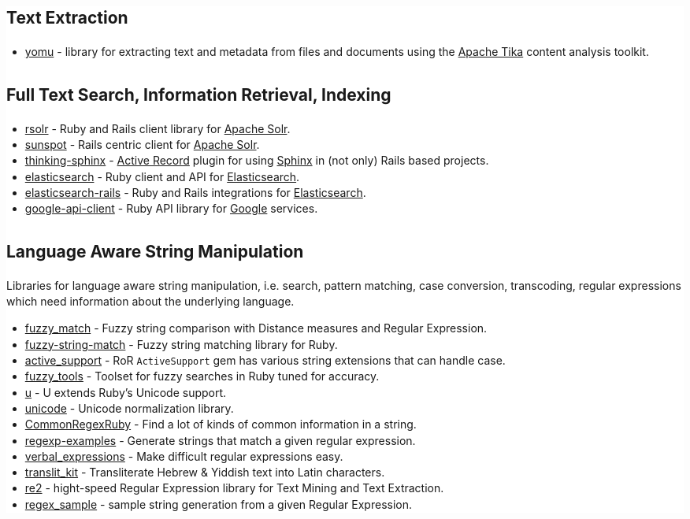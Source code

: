 ## Text Extraction

- [yomu](https://github.com/yomurb/yomu) -
  library for extracting text and metadata from files and documents
  using the [Apache Tika](https://tika.apache.org/) content analysis toolkit.

## Full Text Search, Information Retrieval, Indexing

- [rsolr](https://github.com/rsolr/rsolr) -
  Ruby and Rails client library for [Apache Solr](http://lucene.apache.org/solr/).
- [sunspot](https://github.com/sunspot/sunspot) -
  Rails centric client for [Apache Solr](http://lucene.apache.org/solr/).
- [thinking-sphinx](https://github.com/pat/thinking-sphinx) -
  [Active Record](http://guides.rubyonrails.org/active_record_basics.html#what-is-active-record-questionmark)
  plugin for using [Sphinx](http://sphinxsearch.com/) in (not only) Rails based projects.
- [elasticsearch](https://github.com/elastic/elasticsearch-ruby/tree/master/elasticsearch) -
  Ruby client and API for [Elasticsearch](https://www.elastic.co/).
- [elasticsearch-rails](https://github.com/elastic/elasticsearch-rails) -
  Ruby and Rails integrations for [Elasticsearch](https://www.elastic.co/).
- [google-api-client](https://github.com/google/google-api-ruby-client) -
  Ruby API library for [Google](https://developers.google.com/api-client-library/ruby/) services.

## Language Aware String Manipulation

Libraries for language aware string manipulation, i.e. search, pattern matching,
case conversion, transcoding, regular expressions which need information about
the underlying language.

- [fuzzy_match](https://github.com/seamusabshere/fuzzy_match) -
  Fuzzy string comparison with Distance measures and Regular Expression.
- [fuzzy-string-match](https://github.com/kiyoka/fuzzy-string-match) -
  Fuzzy string matching library for Ruby.
- [active_support](https://github.com/rails/rails/tree/master/activesupport/lib/active_support) -
  RoR `ActiveSupport` gem has various string extensions that can handle case.
- [fuzzy_tools](https://github.com/brianhempel/fuzzy_tools) -
  Toolset for fuzzy searches in Ruby tuned for accuracy.
- [u](http://disu.se/software/u-1.0/) -
  U extends Ruby’s Unicode support.
- [unicode](https://github.com/blackwinter/unicode) -
  Unicode normalization library.
- [CommonRegexRuby](https://github.com/talyssonoc/CommonRegexRuby) -
  Find a lot of kinds of common information in a string.
- [regexp-examples](https://github.com/tom-lord/regexp-examples) -
  Generate strings that match a given regular expression.
- [verbal_expressions](https://github.com/ryan-endacott/verbal_expressions) -
  Make difficult regular expressions easy.
- [translit_kit](https://github.com/AnalyzePlatypus/TranslitKit) -
  Transliterate Hebrew & Yiddish text into Latin characters.
- [re2](https://github.com/mudge/re2) -
  hight-speed Regular Expression library for Text Mining and Text Extraction.
- [regex_sample](https://github.com/mochizukikotaro/regex_sample) -
  sample string generation from a given Regular Expression.
